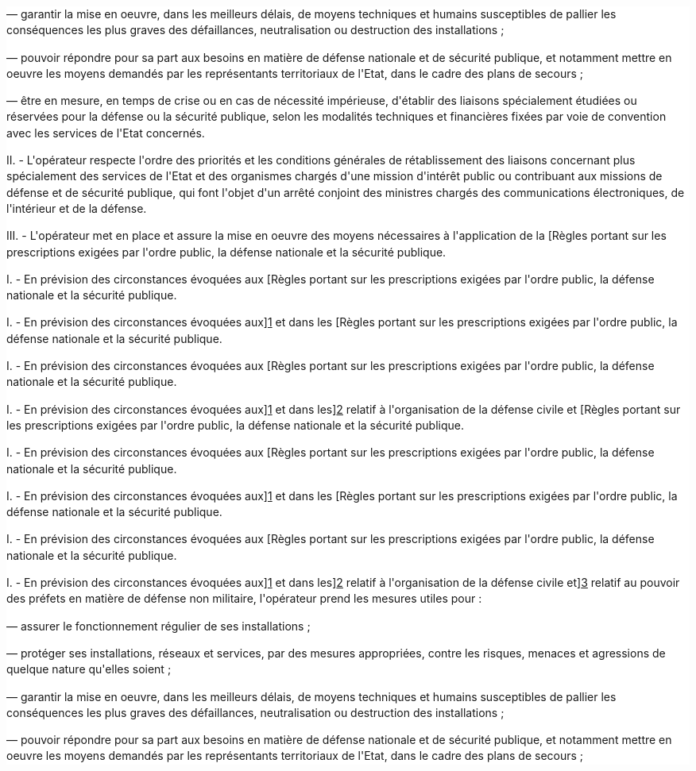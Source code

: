 ― garantir la mise en oeuvre, dans les meilleurs délais, de moyens techniques et humains susceptibles de pallier les conséquences les plus graves des défaillances, neutralisation ou destruction des installations ;

― pouvoir répondre pour sa part aux besoins en matière de défense nationale et de sécurité publique, et notamment mettre en oeuvre les moyens demandés par les représentants territoriaux de l'Etat, dans le cadre des plans de secours ;

― être en mesure, en temps de crise ou en cas de nécessité impérieuse, d'établir des liaisons spécialement étudiées ou réservées pour la défense ou la sécurité publique, selon les modalités techniques et financières fixées par voie de convention avec les services de l'Etat concernés. 

II. - L'opérateur respecte l'ordre des priorités et les conditions générales de rétablissement des liaisons concernant plus spécialement des services de l'Etat et des organismes chargés d'une mission d'intérêt public ou contribuant aux missions de défense et de sécurité publique, qui font l'objet d'un arrêté conjoint des ministres chargés des communications électroniques, de l'intérieur et de la défense. 

III. - L'opérateur met en place et assure la mise en oeuvre des moyens nécessaires à l'application de la [Règles portant sur les prescriptions exigées par l'ordre public, la défense nationale et la sécurité publique. 

I. - En prévision des circonstances évoquées aux [Règles portant sur les prescriptions exigées par l'ordre public, la défense nationale et la sécurité publique. 

I. - En prévision des circonstances évoquées aux][1] et dans les [Règles portant sur les prescriptions exigées par l'ordre public, la défense nationale et la sécurité publique. 

I. - En prévision des circonstances évoquées aux [Règles portant sur les prescriptions exigées par l'ordre public, la défense nationale et la sécurité publique. 

I. - En prévision des circonstances évoquées aux][1] et dans les][2] relatif à l'organisation de la défense civile et [Règles portant sur les prescriptions exigées par l'ordre public, la défense nationale et la sécurité publique. 

I. - En prévision des circonstances évoquées aux [Règles portant sur les prescriptions exigées par l'ordre public, la défense nationale et la sécurité publique. 

I. - En prévision des circonstances évoquées aux][1] et dans les [Règles portant sur les prescriptions exigées par l'ordre public, la défense nationale et la sécurité publique. 

I. - En prévision des circonstances évoquées aux [Règles portant sur les prescriptions exigées par l'ordre public, la défense nationale et la sécurité publique. 

I. - En prévision des circonstances évoquées aux][1] et dans les][2] relatif à l'organisation de la défense civile et][3] relatif au pouvoir des préfets en matière de défense non militaire, l'opérateur prend les mesures utiles pour :

― assurer le fonctionnement régulier de ses installations ;

― protéger ses installations, réseaux et services, par des mesures appropriées, contre les risques, menaces et agressions de quelque nature qu'elles soient ;

― garantir la mise en oeuvre, dans les meilleurs délais, de moyens techniques et humains susceptibles de pallier les conséquences les plus graves des défaillances, neutralisation ou destruction des installations ;

― pouvoir répondre pour sa part aux besoins en matière de défense nationale et de sécurité publique, et notamment mettre en oeuvre les moyens demandés par les représentants territoriaux de l'Etat, dans le cadre des plans de secours ;


 [1]: /affichCodeArticle.do?cidTexte=LEGITEXT000006071307&idArticle=LEGIARTI000006539645&dateTexte=&categorieLien=cid
 [2]: /affichTexte.do?cidTexte=JORFTEXT000000311309&categorieLien=cid
 [3]: /affichTexte.do?cidTexte=JORFTEXT000000315126&categorieLien=cid
 [4]: /affichTexte.do?cidTexte=JORFTEXT000000173519&categorieLien=cid
 [5]: /affichTexte.do?cidTexte=JORFTEXT000000177892&categorieLien=cid
 [6]: /affichCodeArticle.do?cidTexte=LEGITEXT000006070987&idArticle=LEGIARTI000006466538&dateTexte=&categorieLien=cid
 [7]: /affichCodeArticle.do?cidTexte=LEGITEXT000006071307&idArticle=LEGIARTI000006539687&dateTexte=&categorieLien=cid